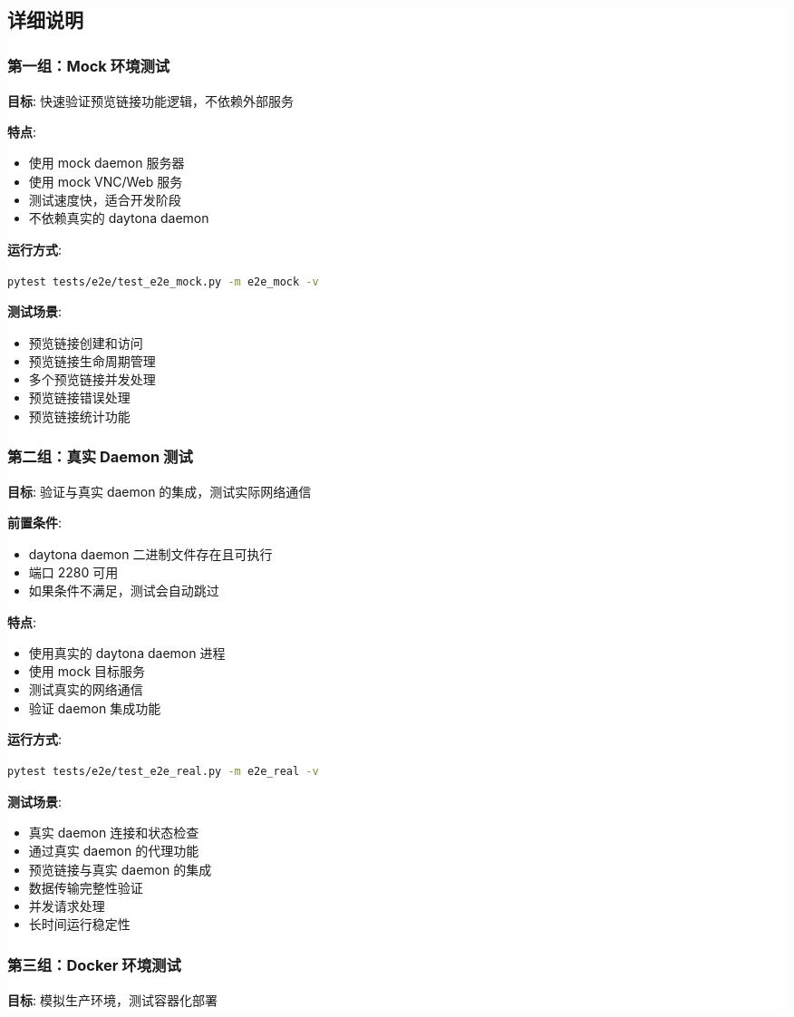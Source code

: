 ## 详细说明

### 第一组：Mock 环境测试

**目标**: 快速验证预览链接功能逻辑，不依赖外部服务

**特点**:
- 使用 mock daemon 服务器
- 使用 mock VNC/Web 服务
- 测试速度快，适合开发阶段
- 不依赖真实的 daytona daemon

**运行方式**:
```bash
pytest tests/e2e/test_e2e_mock.py -m e2e_mock -v
```

**测试场景**:
- 预览链接创建和访问
- 预览链接生命周期管理
- 多个预览链接并发处理
- 预览链接错误处理
- 预览链接统计功能

### 第二组：真实 Daemon 测试

**目标**: 验证与真实 daemon 的集成，测试实际网络通信

**前置条件**:
- daytona daemon 二进制文件存在且可执行
- 端口 2280 可用
- 如果条件不满足，测试会自动跳过

**特点**:
- 使用真实的 daytona daemon 进程
- 使用 mock 目标服务
- 测试真实的网络通信
- 验证 daemon 集成功能

**运行方式**:
```bash
pytest tests/e2e/test_e2e_real.py -m e2e_real -v
```

**测试场景**:
- 真实 daemon 连接和状态检查
- 通过真实 daemon 的代理功能
- 预览链接与真实 daemon 的集成
- 数据传输完整性验证
- 并发请求处理
- 长时间运行稳定性

### 第三组：Docker 环境测试

**目标**: 模拟生产环境，测试容器化部署
